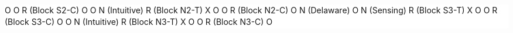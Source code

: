 <td align="left">O</td>
</tr>
<tr class="even">
<td align="left"></td>
<td align="left">O</td>
<td align="left"></td>
<td align="left">R (Block S2-C)</td>
<td align="left"></td>
<td align="left">O</td>
</tr>
<tr class="odd">
<td align="left"></td>
<td align="left">O</td>
<td align="left">N (Intuitive)</td>
<td align="left">R (Block N2-T)</td>
<td align="left">X</td>
<td align="left">O</td>
</tr>
<tr class="even">
<td align="left"></td>
<td align="left">O</td>
<td align="left"></td>
<td align="left">R (Block N2-C)</td>
<td align="left"></td>
<td align="left">O</td>
</tr>
<tr class="odd">
<td align="left">N (Delaware)</td>
<td align="left">O</td>
<td align="left">N (Sensing)</td>
<td align="left">R (Block S3-T)</td>
<td align="left">X</td>
<td align="left">O</td>
</tr>
<tr class="even">
<td align="left"></td>
<td align="left">O</td>
<td align="left"></td>
<td align="left">R (Block S3-C)</td>
<td align="left"></td>
<td align="left">O</td>
</tr>
<tr class="odd">
<td align="left"></td>
<td align="left">O</td>
<td align="left">N (Intuitive)</td>
<td align="left">R (Block N3-T)</td>
<td align="left">X</td>
<td align="left">O</td>
</tr>
<tr class="even">
<td align="left"></td>
<td align="left">O</td>
<td align="left"></td>
<td align="left">R (Block N3-C)</td>
<td align="left"></td>
<td align="left">O</td>
</tr>
</tbody>
</table>
